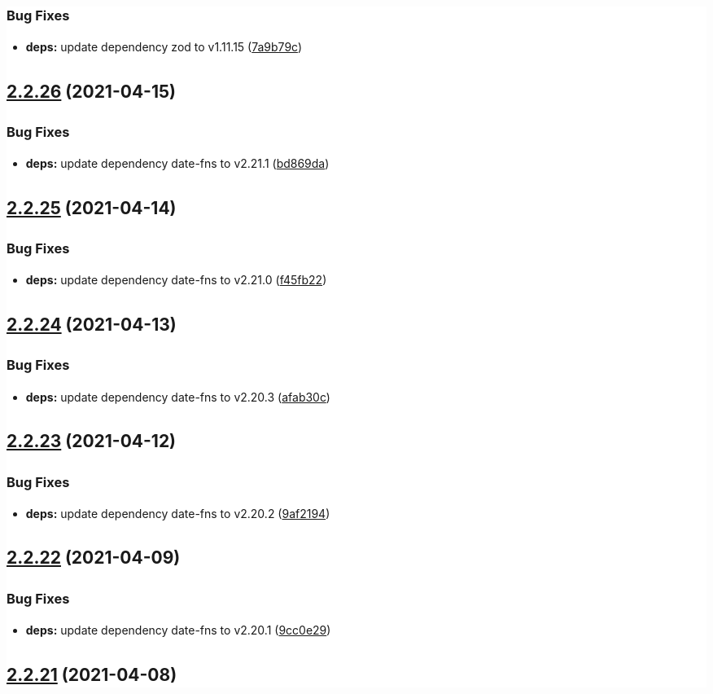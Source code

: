 
### Bug Fixes

* **deps:** update dependency zod to v1.11.15 ([7a9b79c](https://github.com/screendriver/gitlab-pipeline-deleter/commit/7a9b79c4e30c9a02ac196c85726ec75c36046e4f))

## [2.2.26](https://github.com/screendriver/gitlab-pipeline-deleter/compare/v2.2.25...v2.2.26) (2021-04-15)


### Bug Fixes

* **deps:** update dependency date-fns to v2.21.1 ([bd869da](https://github.com/screendriver/gitlab-pipeline-deleter/commit/bd869dab657c77b08c37b39efd471046c7863f9c))

## [2.2.25](https://github.com/screendriver/gitlab-pipeline-deleter/compare/v2.2.24...v2.2.25) (2021-04-14)


### Bug Fixes

* **deps:** update dependency date-fns to v2.21.0 ([f45fb22](https://github.com/screendriver/gitlab-pipeline-deleter/commit/f45fb22d03acaa2f7c397409aeec921ef19c3790))

## [2.2.24](https://github.com/screendriver/gitlab-pipeline-deleter/compare/v2.2.23...v2.2.24) (2021-04-13)


### Bug Fixes

* **deps:** update dependency date-fns to v2.20.3 ([afab30c](https://github.com/screendriver/gitlab-pipeline-deleter/commit/afab30c65f07d72f42722a1f5c0a43e35db10223))

## [2.2.23](https://github.com/screendriver/gitlab-pipeline-deleter/compare/v2.2.22...v2.2.23) (2021-04-12)


### Bug Fixes

* **deps:** update dependency date-fns to v2.20.2 ([9af2194](https://github.com/screendriver/gitlab-pipeline-deleter/commit/9af21948ac9fc561baeca84db8e4347e4594171c))

## [2.2.22](https://github.com/screendriver/gitlab-pipeline-deleter/compare/v2.2.21...v2.2.22) (2021-04-09)


### Bug Fixes

* **deps:** update dependency date-fns to v2.20.1 ([9cc0e29](https://github.com/screendriver/gitlab-pipeline-deleter/commit/9cc0e2936f91a5276cca3395c576fe5d274055cc))

## [2.2.21](https://github.com/screendriver/gitlab-pipeline-deleter/compare/v2.2.20...v2.2.21) (2021-04-08)
